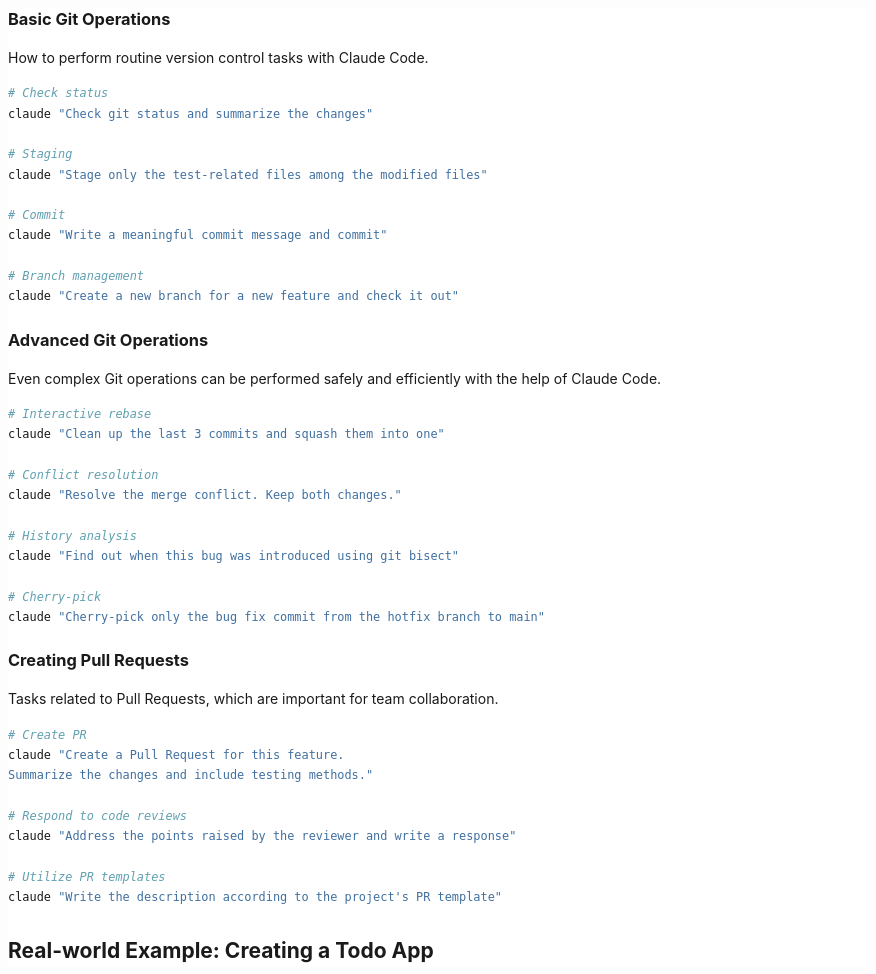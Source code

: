 ### Basic Git Operations

How to perform routine version control tasks with Claude Code.

```bash
# Check status
claude "Check git status and summarize the changes"

# Staging
claude "Stage only the test-related files among the modified files"

# Commit
claude "Write a meaningful commit message and commit"

# Branch management
claude "Create a new branch for a new feature and check it out"
```

### Advanced Git Operations

Even complex Git operations can be performed safely and efficiently with the help of Claude Code.

```bash
# Interactive rebase
claude "Clean up the last 3 commits and squash them into one"

# Conflict resolution
claude "Resolve the merge conflict. Keep both changes."

# History analysis
claude "Find out when this bug was introduced using git bisect"

# Cherry-pick
claude "Cherry-pick only the bug fix commit from the hotfix branch to main"
```

### Creating Pull Requests

Tasks related to Pull Requests, which are important for team collaboration.

```bash
# Create PR
claude "Create a Pull Request for this feature.
Summarize the changes and include testing methods."

# Respond to code reviews
claude "Address the points raised by the reviewer and write a response"

# Utilize PR templates
claude "Write the description according to the project's PR template"
```

## Real-world Example: Creating a Todo App
